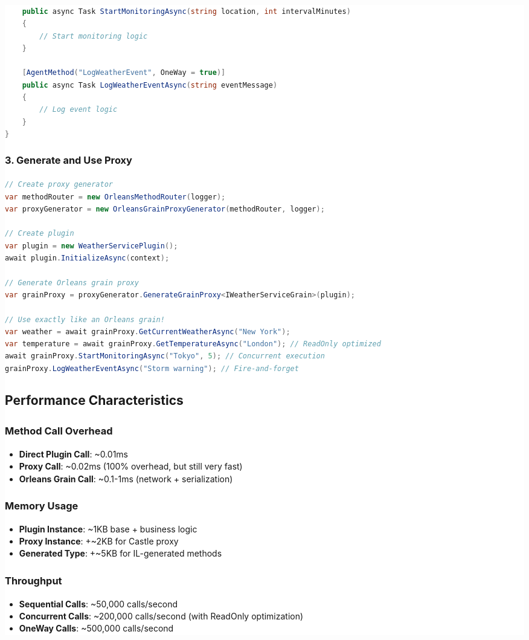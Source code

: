 ```csharp
    public async Task StartMonitoringAsync(string location, int intervalMinutes)
    {
        // Start monitoring logic
    }

    [AgentMethod("LogWeatherEvent", OneWay = true)]
    public async Task LogWeatherEventAsync(string eventMessage)
    {
        // Log event logic
    }
}
```

### 3. Generate and Use Proxy

```csharp
// Create proxy generator
var methodRouter = new OrleansMethodRouter(logger);
var proxyGenerator = new OrleansGrainProxyGenerator(methodRouter, logger);

// Create plugin
var plugin = new WeatherServicePlugin();
await plugin.InitializeAsync(context);

// Generate Orleans grain proxy
var grainProxy = proxyGenerator.GenerateGrainProxy<IWeatherServiceGrain>(plugin);

// Use exactly like an Orleans grain!
var weather = await grainProxy.GetCurrentWeatherAsync("New York");
var temperature = await grainProxy.GetTemperatureAsync("London"); // ReadOnly optimized
await grainProxy.StartMonitoringAsync("Tokyo", 5); // Concurrent execution
grainProxy.LogWeatherEventAsync("Storm warning"); // Fire-and-forget
```

## Performance Characteristics

### Method Call Overhead

- **Direct Plugin Call**: ~0.01ms
- **Proxy Call**: ~0.02ms (100% overhead, but still very fast)
- **Orleans Grain Call**: ~0.1-1ms (network + serialization)

### Memory Usage

- **Plugin Instance**: ~1KB base + business logic
- **Proxy Instance**: +~2KB for Castle proxy
- **Generated Type**: +~5KB for IL-generated methods

### Throughput

- **Sequential Calls**: ~50,000 calls/second
- **Concurrent Calls**: ~200,000 calls/second (with ReadOnly optimization)
- **OneWay Calls**: ~500,000 calls/second
